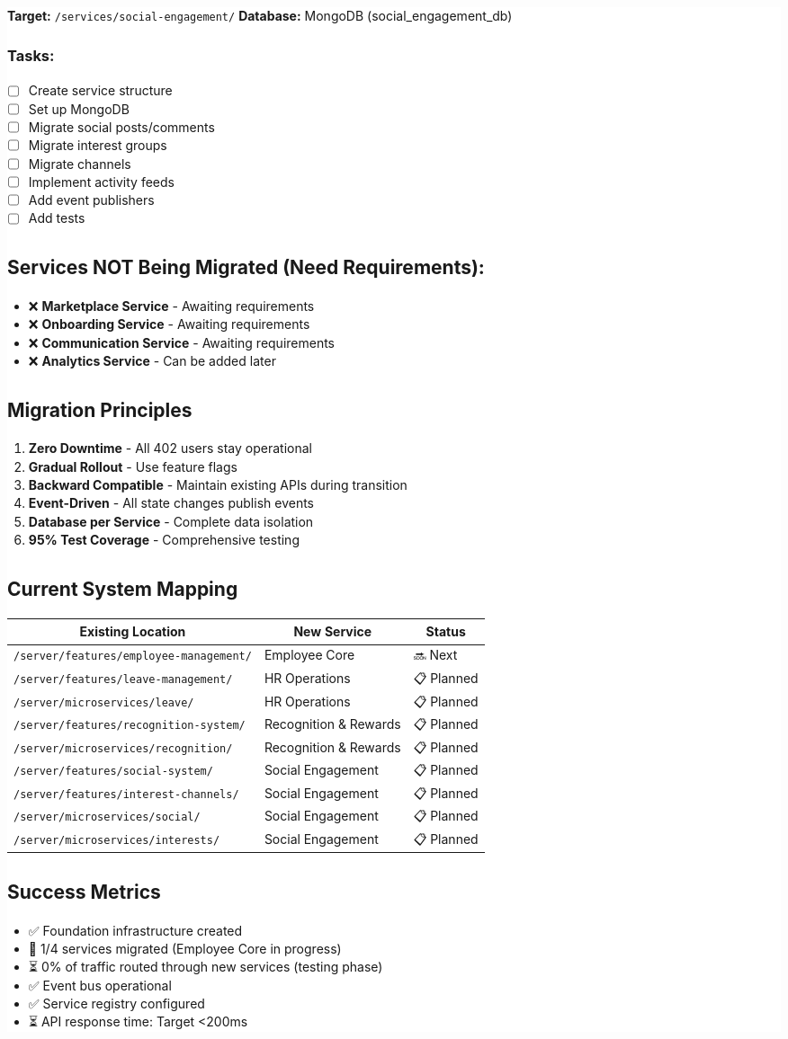 **Target:** `/services/social-engagement/`
**Database:** MongoDB (social_engagement_db)

### Tasks:
- [ ] Create service structure
- [ ] Set up MongoDB
- [ ] Migrate social posts/comments
- [ ] Migrate interest groups
- [ ] Migrate channels
- [ ] Implement activity feeds
- [ ] Add event publishers
- [ ] Add tests

## Services NOT Being Migrated (Need Requirements):
- ❌ **Marketplace Service** - Awaiting requirements
- ❌ **Onboarding Service** - Awaiting requirements  
- ❌ **Communication Service** - Awaiting requirements
- ❌ **Analytics Service** - Can be added later

## Migration Principles
1. **Zero Downtime** - All 402 users stay operational
2. **Gradual Rollout** - Use feature flags
3. **Backward Compatible** - Maintain existing APIs during transition
4. **Event-Driven** - All state changes publish events
5. **Database per Service** - Complete data isolation
6. **95% Test Coverage** - Comprehensive testing

## Current System Mapping

| Existing Location | New Service | Status |
|------------------|-------------|---------|
| `/server/features/employee-management/` | Employee Core | 🔜 Next |
| `/server/features/leave-management/` | HR Operations | 📋 Planned |
| `/server/microservices/leave/` | HR Operations | 📋 Planned |
| `/server/features/recognition-system/` | Recognition & Rewards | 📋 Planned |
| `/server/microservices/recognition/` | Recognition & Rewards | 📋 Planned |
| `/server/features/social-system/` | Social Engagement | 📋 Planned |
| `/server/features/interest-channels/` | Social Engagement | 📋 Planned |
| `/server/microservices/social/` | Social Engagement | 📋 Planned |
| `/server/microservices/interests/` | Social Engagement | 📋 Planned |

## Success Metrics
- ✅ Foundation infrastructure created
- 🔄 1/4 services migrated (Employee Core in progress)
- ⏳ 0% of traffic routed through new services (testing phase)
- ✅ Event bus operational
- ✅ Service registry configured
- ⏳ API response time: Target <200ms
